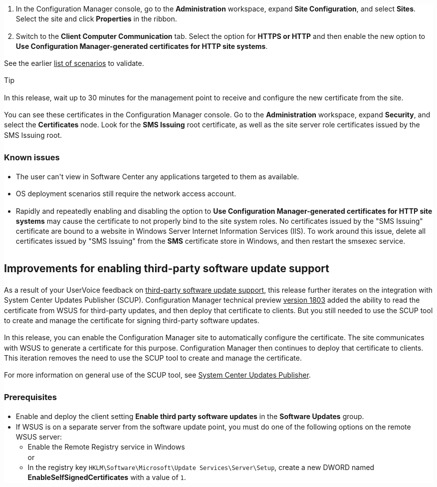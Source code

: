 1. In the Configuration Manager console, go to the **Administration** workspace, expand **Site Configuration**, and select **Sites**. Select the site and click **Properties** in the ribbon.  

2. Switch to the **Client Computer Communication** tab. Select the option for **HTTPS or HTTP** and then enable the new option to **Use Configuration Manager-generated certificates for HTTP site systems**.  

See the earlier [list of scenarios](#bkmk_token) to validate.

> [!Tip]
> In this release, wait up to 30 minutes for the management point to receive and configure the new certificate from the site.

You can see these certificates in the Configuration Manager console. Go to the **Administration** workspace, expand **Security**, and select the **Certificates** node. Look for the **SMS Issuing** root certificate, as well as the site server role certificates issued by the SMS Issuing root.


### Known issues
- The user can't view in Software Center any applications targeted to them as available.  

- OS deployment scenarios still require the network access account.  

- Rapidly and repeatedly enabling and disabling the option to **Use Configuration Manager-generated certificates for HTTP site systems** may cause the certificate to not properly bind to the site system roles. No certificates issued by the "SMS Issuing" certificate are bound to a website in Windows Server Internet Information Services (IIS). To work around this issue, delete all certificates issued by "SMS Issuing" from the **SMS** certificate store in Windows, and then restart the smsexec service.



## Improvements for enabling third-party software update support

As a result of your UserVoice feedback on [third-party software update support](https://configurationmanager.uservoice.com/forums/300492-ideas/suggestions/8803711-3rd-party-patching-scup-integration-with-sccm-co), this release further iterates on the integration with System Center Updates Publisher (SCUP). Configuration Manager technical preview [version 1803](capabilities-in-technical-preview-1803.md#enable-third-party-software-update-support-on-clients) added the ability to read the certificate from WSUS for third-party updates, and then deploy that certificate to clients. But you still needed to use the SCUP tool to create and manage the certificate for signing third-party software updates.

In this release, you can enable the Configuration Manager site to automatically configure the certificate. The site communicates with WSUS to generate a certificate for this purpose. Configuration Manager then continues to deploy that certificate to clients. This iteration removes the need to use the SCUP tool to create and manage the certificate. 

For more information on general use of the SCUP tool, see [System Center Updates Publisher](../../sum/tools/updates-publisher.md).

### Prerequisites
- Enable and deploy the client setting **Enable third party software updates** in the **Software Updates** group.
- If WSUS is on a separate server from the software update point, you must do one of the following options on the remote WSUS server:
    - Enable the Remote Registry service in Windows  
    or
    - In the registry key `HKLM\Software\Microsoft\Update Services\Server\Setup`, create a new DWORD named **EnableSelfSignedCertificates** with a value of `1`. 
